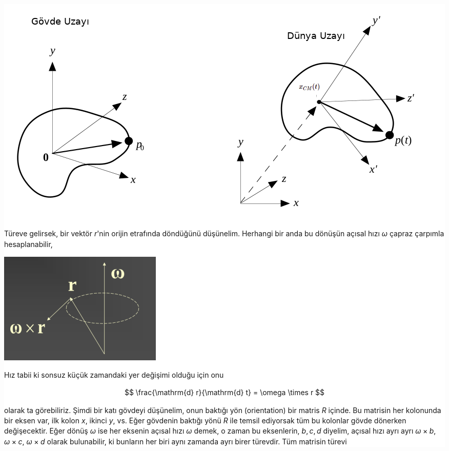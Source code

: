 ![](phy_005_basics_04_04.png)

Türeve gelirsek, bir vektör $r$'nin orijin etrafında döndüğünü
düşünelim. Herhangi bir anda bu dönüşün açısal hızı $\omega$ çapraz çarpımla
hesaplanabilir,

![](phy_005_basics_04_03.png)

Hız tabii ki sonsuz küçük zamandaki yer değişimi olduğu için onu

$$
\frac{\mathrm{d} r}{\mathrm{d} t} = \omega \times r
$$

olarak ta görebiliriz. Şimdi bir katı gövdeyi düşünelim, onun baktığı yön
(orientation) bir matris $R$ içinde. Bu matrisin her kolonunda bir eksen var,
ilk kolon $x$, ikinci $y$, vs. Eğer gövdenin baktığı yönü $R$ ile temsil
ediyorsak tüm bu kolonlar gövde dönerken değişecektir. Eğer dönüş $\omega$ ise
her eksenin açısal hızı $\omega$ demek, o zaman bu eksenlerin, $b,c,d$ diyelim,
açısal hızı ayrı ayrı $\omega \times b$, $\omega \times c$, $\omega \times d$
olarak bulunabilir, ki bunların her biri aynı zamanda ayrı birer türevdir. Tüm
matrisin türevi

